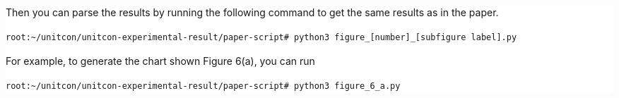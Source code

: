 Then you can parse the results by running the following command to get the same results as in the paper.
```console
root:~/unitcon/unitcon-experimental-result/paper-script# python3 figure_[number]_[subfigure label].py
```

For example, to generate the chart shown Figure 6(a), you can run
```console
root:~/unitcon/unitcon-experimental-result/paper-script# python3 figure_6_a.py
```
